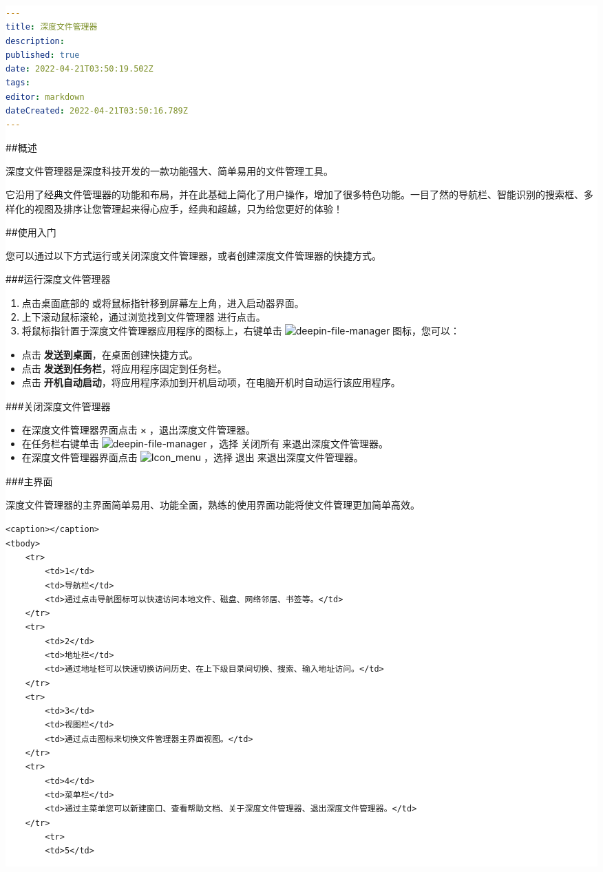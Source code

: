 ```yaml
---
title: 深度文件管理器
description: 
published: true
date: 2022-04-21T03:50:19.502Z
tags: 
editor: markdown
dateCreated: 2022-04-21T03:50:16.789Z
---
```




##概述

深度文件管理器是深度科技开发的一款功能强大、简单易用的文件管理工具。

它沿用了经典文件管理器的功能和布局，并在此基础上简化了用户操作，增加了很多特色功能。一目了然的导航栏、智能识别的搜索框、多样化的视图及排序让您管理起来得心应手，经典和超越，只为给您更好的体验！

##使用入门

您可以通过以下方式运行或关闭深度文件管理器，或者创建深度文件管理器的快捷方式。

###运行深度文件管理器

1. 点击桌面底部的 或将鼠标指针移到屏幕左上角，进入启动器界面。
2. 上下滚动鼠标滚轮，通过浏览找到文件管理器  进行点击。
3. 将鼠标指针置于深度文件管理器应用程序的图标上，右键单击 ![deepin-file-manager](/images/c/cd/Deepin-file-manager.png)  图标，您可以：

- 点击 **发送到桌面**，在桌面创建快捷方式。
- 点击 **发送到任务栏**，将应用程序固定到任务栏。
- 点击 **开机自动启动**，将应用程序添加到开机启动项，在电脑开机时自动运行该应用程序。

###关闭深度文件管理器

- 在深度文件管理器界面点击 ×  ，退出深度文件管理器。
- 在任务栏右键单击 ![deepin-file-manager](/images/c/cd/Deepin-file-manager.png) ，选择 关闭所有 来退出深度文件管理器。
- 在深度文件管理器界面点击 ![Icon_menu](images/4/44/Icon_menu.png) ，选择 退出 来退出深度文件管理器。

###主界面

深度文件管理器的主界面简单易用、功能全面，熟练的使用界面功能将使文件管理更加简单高效。

<table class="block1">

    <caption></caption>
    <tbody>
        <tr>
            <td>1</td>
            <td>导航栏</td>
            <td>通过点击导航图标可以快速访问本地文件、磁盘、网络邻居、书签等。</td>
        </tr>
        <tr>
            <td>2</td>
            <td>地址栏</td>
            <td>通过地址栏可以快速切换访问历史、在上下级目录间切换、搜索、输入地址访问。</td>
        </tr>
    	<tr>
            <td>3</td>
            <td>视图栏</td>
            <td>通过点击图标来切换文件管理器主界面视图。</td>
        </tr>
    	<tr>
            <td>4</td>
            <td>菜单栏</td>
            <td>通过主菜单您可以新建窗口、查看帮助文档、关于深度文件管理器、退出深度文件管理器。</td>
        </tr>
    		<tr>
            <td>5</td>
